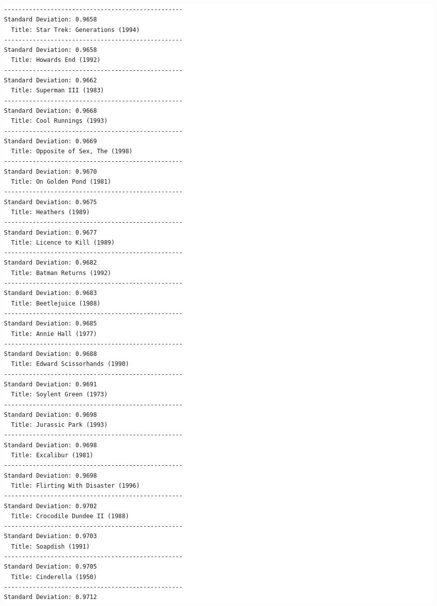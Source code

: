     --------------------------------------------------
    Standard Deviation: 0.9658
      Title: Star Trek: Generations (1994)
    --------------------------------------------------
    Standard Deviation: 0.9658
      Title: Howards End (1992)
    --------------------------------------------------
    Standard Deviation: 0.9662
      Title: Superman III (1983)
    --------------------------------------------------
    Standard Deviation: 0.9668
      Title: Cool Runnings (1993)
    --------------------------------------------------
    Standard Deviation: 0.9669
      Title: Opposite of Sex, The (1998)
    --------------------------------------------------
    Standard Deviation: 0.9670
      Title: On Golden Pond (1981)
    --------------------------------------------------
    Standard Deviation: 0.9675
      Title: Heathers (1989)
    --------------------------------------------------
    Standard Deviation: 0.9677
      Title: Licence to Kill (1989)
    --------------------------------------------------
    Standard Deviation: 0.9682
      Title: Batman Returns (1992)
    --------------------------------------------------
    Standard Deviation: 0.9683
      Title: Beetlejuice (1988)
    --------------------------------------------------
    Standard Deviation: 0.9685
      Title: Annie Hall (1977)
    --------------------------------------------------
    Standard Deviation: 0.9688
      Title: Edward Scissorhands (1990)
    --------------------------------------------------
    Standard Deviation: 0.9691
      Title: Soylent Green (1973)
    --------------------------------------------------
    Standard Deviation: 0.9698
      Title: Jurassic Park (1993)
    --------------------------------------------------
    Standard Deviation: 0.9698
      Title: Excalibur (1981)
    --------------------------------------------------
    Standard Deviation: 0.9698
      Title: Flirting With Disaster (1996)
    --------------------------------------------------
    Standard Deviation: 0.9702
      Title: Crocodile Dundee II (1988)
    --------------------------------------------------
    Standard Deviation: 0.9703
      Title: Soapdish (1991)
    --------------------------------------------------
    Standard Deviation: 0.9705
      Title: Cinderella (1950)
    --------------------------------------------------
    Standard Deviation: 0.9712